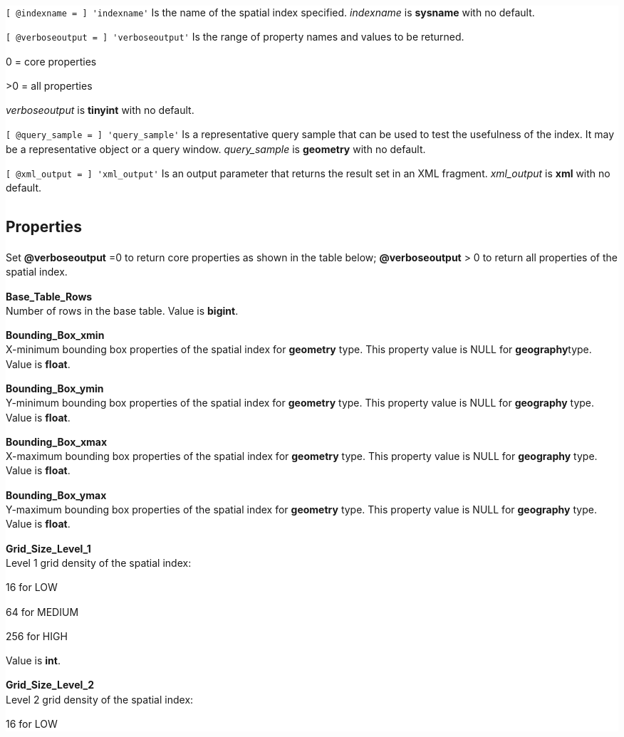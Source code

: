 `[ @indexname = ] 'indexname'`
 Is the name of the spatial index specified. *indexname* is **sysname** with no default.  
  
`[ @verboseoutput = ] 'verboseoutput'`
 Is the range of property names and values to be returned.  
  
 0 = core properties  
  
 \>0 = all properties  
  
 *verboseoutput* is **tinyint** with no default.  
  
`[ @query_sample = ] 'query_sample'`
 Is a representative query sample that can be used to test the usefulness of the index. It may be a representative object or a query window. *query_sample* is **geometry** with no default.  
  
`[ @xml_output = ] 'xml_output'`
 Is an output parameter that returns the result set in an XML fragment. *xml_output* is **xml** with no default.  
  
## Properties  
 Set **\@verboseoutput** =0 to return core properties as shown in the table below; **\@verboseoutput** > 0 to return all properties of the spatial index.  
  
 **Base_Table_Rows**  
 Number of rows in the base table. Value is **bigint**.  
  
 **Bounding_Box_xmin**  
 X-minimum bounding box properties of the spatial index for **geometry** type. This property value is NULL for **geography**type. Value is **float**.  
  
 **Bounding_Box_ymin**  
 Y-minimum bounding box properties of the spatial index for **geometry** type. This property value is NULL for **geography** type. Value is **float**.  
  
 **Bounding_Box_xmax**  
 X-maximum bounding box properties of the spatial index for **geometry** type. This property value is NULL for **geography** type. Value is **float**.  
  
 **Bounding_Box_ymax**  
 Y-maximum bounding box properties of the spatial index for **geometry** type. This property value is NULL for **geography** type. Value is **float**.  
  
 **Grid_Size_Level_1**  
 Level 1 grid density of the spatial index:  
  
 16 for LOW  
  
 64 for MEDIUM  
  
 256 for HIGH  
  
 Value is **int**.  
  
 **Grid_Size_Level_2**  
 Level 2 grid density of the spatial index:  
  
 16 for LOW  
  